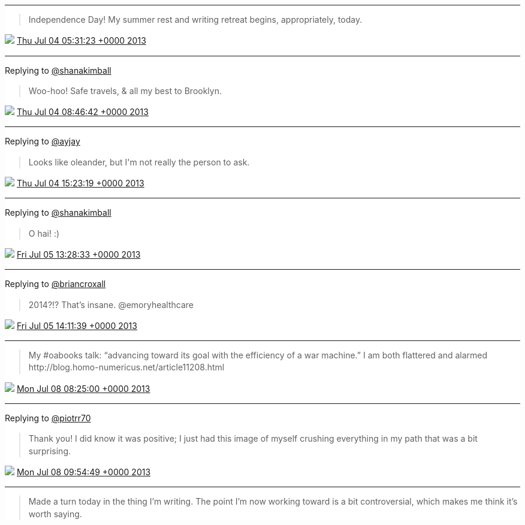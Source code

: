 ----

> Independence Day\! My summer rest and writing retreat begins, appropriately, today\.

<img src="../../media/tweet.ico" width="12" /> [Thu Jul 04 05:31:23 +0000 2013](https://twitter.com/kfitz/status/352660890211979264)

----

Replying to [@shanakimball](https://twitter.com/shanakimball/status/352695032656052224)

> Woo\-hoo\! Safe travels, &amp; all my best to Brooklyn\.

<img src="../../media/tweet.ico" width="12" /> [Thu Jul 04 08:46:42 +0000 2013](https://twitter.com/kfitz/status/352710045928128513)

----

Replying to [@ayjay](https://twitter.com/ayjay/status/352808340260286464)

> Looks like oleander, but I'm not really the person to ask\.

<img src="../../media/tweet.ico" width="12" /> [Thu Jul 04 15:23:19 +0000 2013](https://twitter.com/kfitz/status/352809855322566657)

----

Replying to [@shanakimball](https://twitter.com/shanakimball/status/353142564448243715)

> O hai\! :\)

<img src="../../media/tweet.ico" width="12" /> [Fri Jul 05 13:28:33 +0000 2013](https://twitter.com/kfitz/status/353143361319866368)

----

Replying to [@briancroxall](https://twitter.com/briancroxall/status/353152854426529792)

> 2014?\!? That’s insane\. @emoryhealthcare

<img src="../../media/tweet.ico" width="12" /> [Fri Jul 05 14:11:39 +0000 2013](https://twitter.com/kfitz/status/353154208670810112)

----

> My \#oabooks talk: “advan­cing toward its goal with the effi­ciency of a war machine\.” I am both flattered and alarmed http://blog\.homo\-numericus\.net/article11208\.html

<img src="../../media/tweet.ico" width="12" /> [Mon Jul 08 08:25:00 +0000 2013](https://twitter.com/kfitz/status/354154134263435264)

----

Replying to [@piotrr70](https://twitter.com/piotrr70/status/354175252886077440)

> Thank you\! I did know it was positive; I just had this image of myself crushing everything in my path that was a bit surprising\.

<img src="../../media/tweet.ico" width="12" /> [Mon Jul 08 09:54:49 +0000 2013](https://twitter.com/kfitz/status/354176736990216192)

----

> Made a turn today in the thing I’m writing\. The point I’m now working toward is a bit controversial, which makes me think it’s worth saying\.
